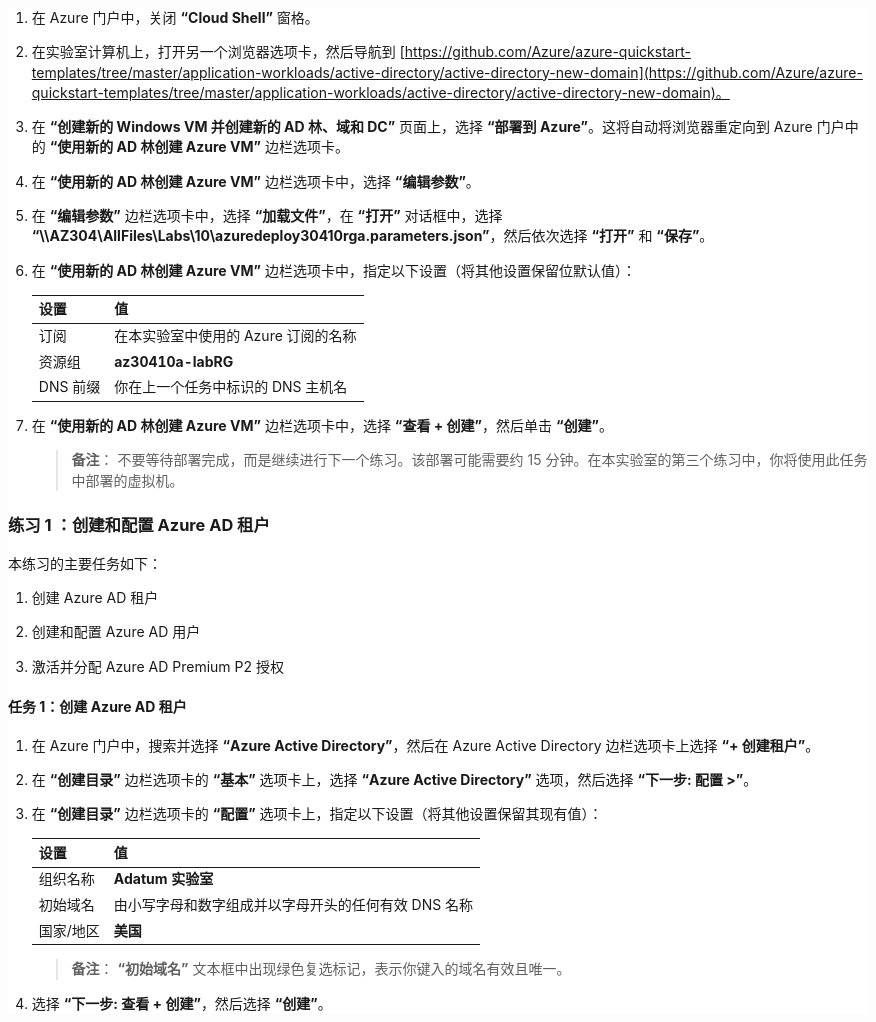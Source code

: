 1. 在 Azure 门户中，关闭 **“Cloud Shell”** 窗格。

1. 在实验室计算机上，打开另一个浏览器选项卡，然后导航到 [https://github.com/Azure/azure-quickstart-templates/tree/master/application-workloads/active-directory/active-directory-new-domain](https://github.com/Azure/azure-quickstart-templates/tree/master/application-workloads/active-directory/active-directory-new-domain)。


1. 在 **“创建新的 Windows VM 并创建新的 AD 林、域和 DC”** 页面上，选择 **“部署到 Azure”**。这将自动将浏览器重定向到 Azure 门户中的 **“使用新的 AD 林创建 Azure VM”** 边栏选项卡。

1. 在 **“使用新的 AD 林创建 Azure VM”** 边栏选项卡中，选择 **“编辑参数”**。

1. 在 **“编辑参数”** 边栏选项卡中，选择 **“加载文件”**，在 **“打开”** 对话框中，选择 **“\\\\AZ304\\AllFiles\Labs\\10\\azuredeploy30410rga.parameters.json”**，然后依次选择 **“打开”** 和 **“保存”**。 

1. 在 **“使用新的 AD 林创建 Azure VM”** 边栏选项卡中，指定以下设置（将其他设置保留位默认值）：

    | 设置 | 值 | 
    | --- | --- |
    | 订阅 | 在本实验室中使用的 Azure 订阅的名称 |
    | 资源组 | **az30410a-labRG** |
    | DNS 前缀 | 你在上一个任务中标识的 DNS 主机名| 

1. 在 **“使用新的 AD 林创建 Azure VM”** 边栏选项卡中，选择 **“查看 + 创建”**，然后单击 **“创建”**。

    > **备注**： 不要等待部署完成，而是继续进行下一个练习。该部署可能需要约 15 分钟。在本实验室的第三个练习中，你将使用此任务中部署的虚拟机。


### 练习 1 ：创建和配置 Azure AD 租户
  
本练习的主要任务如下：

1. 创建 Azure AD 租户

1. 创建和配置 Azure AD 用户

1. 激活并分配 Azure AD Premium P2 授权


#### 任务 1：创建 Azure AD 租户

1. 在 Azure 门户中，搜索并选择 **“Azure Active Directory”**，然后在 Azure Active Directory 边栏选项卡上选择 **“+ 创建租户”**。

1. 在 **“创建目录”** 边栏选项卡的 **“基本”** 选项卡上，选择 **“Azure Active Directory”** 选项，然后选择 **“下一步: 配置 >”**。

1. 在 **“创建目录”** 边栏选项卡的 **“配置”** 选项卡上，指定以下设置（将其他设置保留其现有值）：

    | 设置 | 值 |
    | --- | --- |
    | 组织名称 | **Adatum 实验室** |
    | 初始域名 | 由小写字母和数字组成并以字母开头的任何有效 DNS 名称 | 
    | 国家/地区 | **美国** |

   > **备注**： **“初始域名”** 文本框中出现绿色复选标记，表示你键入的域名有效且唯一。

1. 选择 **“下一步: 查看 + 创建”**，然后选择 **“创建”**。
